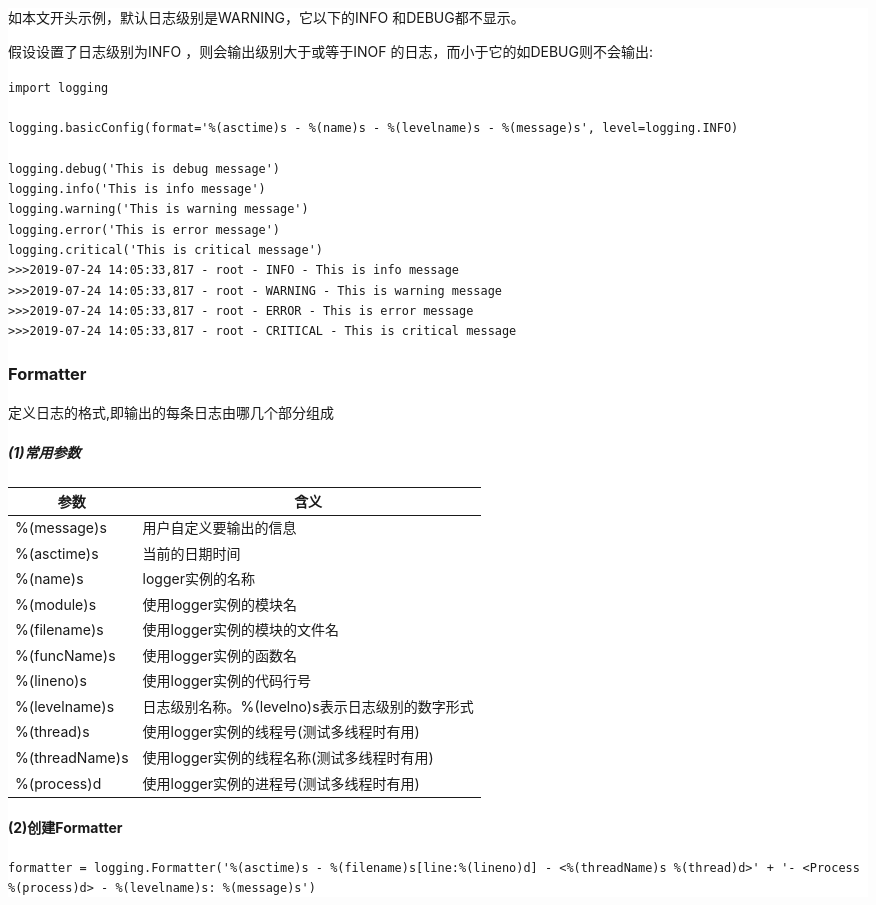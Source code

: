 如本文开头示例，默认日志级别是WARNING，它以下的INFO 和DEBUG都不显示。

假设设置了日志级别为INFO ，则会输出级别大于或等于INOF 的日志，而小于它的如DEBUG则不会输出:

```
import logging

logging.basicConfig(format='%(asctime)s - %(name)s - %(levelname)s - %(message)s', level=logging.INFO)

logging.debug('This is debug message')
logging.info('This is info message')
logging.warning('This is warning message')
logging.error('This is error message')
logging.critical('This is critical message')
>>>2019-07-24 14:05:33,817 - root - INFO - This is info message
>>>2019-07-24 14:05:33,817 - root - WARNING - This is warning message
>>>2019-07-24 14:05:33,817 - root - ERROR - This is error message
>>>2019-07-24 14:05:33,817 - root - CRITICAL - This is critical message
```

### Formatter

定义日志的格式,即输出的每条日志由哪几个部分组成

##### (1)常用参数

| 参数           | 含义                                            |
| -------------- | ----------------------------------------------- |
| %(message)s    | 用户自定义要输出的信息                          |
| %(asctime)s    | 当前的日期时间                                  |
| %(name)s       | logger实例的名称                                |
| %(module)s     | 使用logger实例的模块名                          |
| %(filename)s   | 使用logger实例的模块的文件名                    |
| %(funcName)s   | 使用logger实例的函数名                          |
| %(lineno)s     | 使用logger实例的代码行号                        |
| %(levelname)s  | 日志级别名称。%(levelno)s表示日志级别的数字形式 |
| %(thread)s     | 使用logger实例的线程号(测试多线程时有用)        |
| %(threadName)s | 使用logger实例的线程名称(测试多线程时有用)      |
| %(process)d    | 使用logger实例的进程号(测试多线程时有用)        |

#### (2)创建Formatter

```
formatter = logging.Formatter('%(asctime)s - %(filename)s[line:%(lineno)d] - <%(threadName)s %(thread)d>' + '- <Process %(process)d> - %(levelname)s: %(message)s')
```
